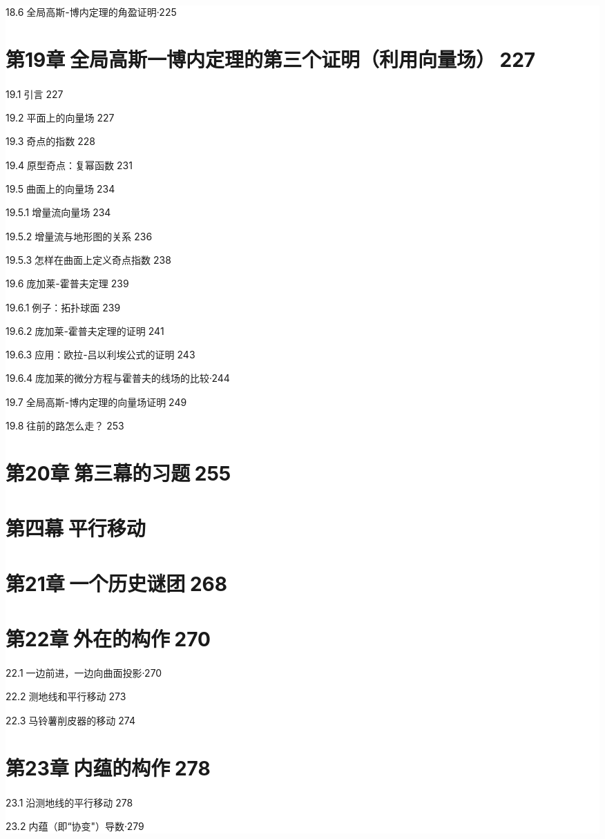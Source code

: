 18.6 全局高斯-博内定理的角盈证明·225

# 第19章 全局高斯一博内定理的第三个证明（利用向量场） 227

19.1 引言 227

19.2 平面上的向量场 227

19.3 奇点的指数 228

19.4 原型奇点：复幂函数 231

19.5 曲面上的向量场 234

19.5.1 增量流向量场 234

19.5.2 增量流与地形图的关系 236

19.5.3 怎样在曲面上定义奇点指数 238

19.6 庞加莱-霍普夫定理 239

19.6.1 例子：拓扑球面 239

19.6.2 庞加莱-霍普夫定理的证明 241

19.6.3 应用：欧拉-吕以利埃公式的证明 243

19.6.4 庞加莱的微分方程与霍普夫的线场的比较·244

19.7 全局高斯-博内定理的向量场证明 249

19.8 往前的路怎么走？ 253

# 第20章 第三幕的习题 255

# 第四幕 平行移动

# 第21章 一个历史谜团 268

# 第22章 外在的构作 270

22.1 一边前进，一边向曲面投影·270

22.2 测地线和平行移动 273

22.3 马铃薯削皮器的移动 274

# 第23章 内蕴的构作 278

23.1 沿测地线的平行移动 278

23.2 内蕴（即“协变"）导数·279
